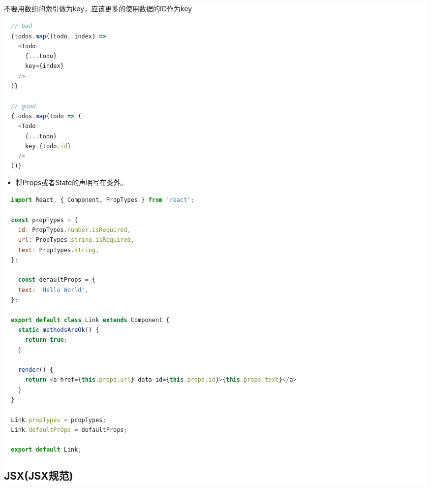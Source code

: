 不要用数组的索引做为key，应该更多的使用数据的ID作为key

```javascript
  // bad
  {todos.map((todo, index) =>
    <Todo
      {...todo}
      key={index}
    />
  )}

  // good
  {todos.map(todo => (
    <Todo
      {...todo}
      key={todo.id}
    />
  ))}
```

- 将Props或者State的声明写在类外。

```javascript
  import React, { Component, PropTypes } from 'react';

  const propTypes = {
    id: PropTypes.number.isRequired,
    url: PropTypes.string.isRequired,
    text: PropTypes.string,
  };

    const defaultProps = {
    text: 'Hello World',
  };

  export default class Link extends Component {
    static methodsAreOk() {
      return true;
    }

    render() {
      return <a href={this.props.url} data-id={this.props.id}>{this.props.text}</a>
    }
  }

  Link.propTypes = propTypes;
  Link.defaultProps = defaultProps;

  export default Link;
```

## JSX(JSX规范)
